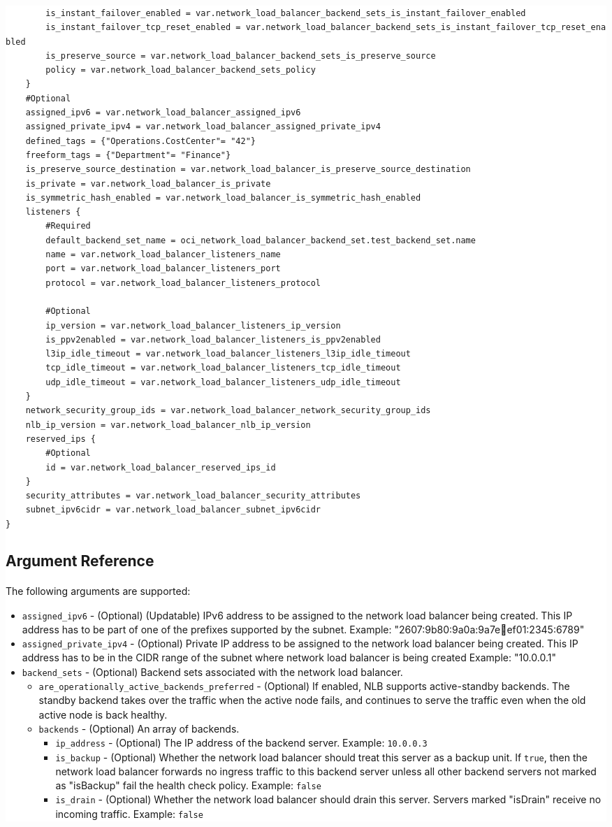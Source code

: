 ```hcl
		is_instant_failover_enabled = var.network_load_balancer_backend_sets_is_instant_failover_enabled
		is_instant_failover_tcp_reset_enabled = var.network_load_balancer_backend_sets_is_instant_failover_tcp_reset_enabled
		is_preserve_source = var.network_load_balancer_backend_sets_is_preserve_source
		policy = var.network_load_balancer_backend_sets_policy
	}
	#Optional
	assigned_ipv6 = var.network_load_balancer_assigned_ipv6
	assigned_private_ipv4 = var.network_load_balancer_assigned_private_ipv4
	defined_tags = {"Operations.CostCenter"= "42"}
	freeform_tags = {"Department"= "Finance"}
	is_preserve_source_destination = var.network_load_balancer_is_preserve_source_destination
	is_private = var.network_load_balancer_is_private
	is_symmetric_hash_enabled = var.network_load_balancer_is_symmetric_hash_enabled
	listeners {
		#Required
		default_backend_set_name = oci_network_load_balancer_backend_set.test_backend_set.name
		name = var.network_load_balancer_listeners_name
		port = var.network_load_balancer_listeners_port
		protocol = var.network_load_balancer_listeners_protocol

		#Optional
		ip_version = var.network_load_balancer_listeners_ip_version
		is_ppv2enabled = var.network_load_balancer_listeners_is_ppv2enabled
		l3ip_idle_timeout = var.network_load_balancer_listeners_l3ip_idle_timeout
		tcp_idle_timeout = var.network_load_balancer_listeners_tcp_idle_timeout
		udp_idle_timeout = var.network_load_balancer_listeners_udp_idle_timeout
	}
	network_security_group_ids = var.network_load_balancer_network_security_group_ids
	nlb_ip_version = var.network_load_balancer_nlb_ip_version
	reserved_ips {
		#Optional
		id = var.network_load_balancer_reserved_ips_id
	}
	security_attributes = var.network_load_balancer_security_attributes
	subnet_ipv6cidr = var.network_load_balancer_subnet_ipv6cidr
}
```

## Argument Reference

The following arguments are supported:

* `assigned_ipv6` - (Optional) (Updatable) IPv6 address to be assigned to the network load balancer being created. This IP address has to be part of one of the prefixes supported by the subnet. Example: "2607:9b80:9a0a:9a7e:abcd:ef01:2345:6789" 
* `assigned_private_ipv4` - (Optional) Private IP address to be assigned to the network load balancer being created. This IP address has to be in the CIDR range of the subnet where network load balancer is being created Example: "10.0.0.1" 
* `backend_sets` - (Optional) Backend sets associated with the network load balancer.
	* `are_operationally_active_backends_preferred` - (Optional) If enabled, NLB supports active-standby backends. The standby backend takes over the traffic when the active node fails, and continues to serve the traffic even when the old active node is back healthy. 
	* `backends` - (Optional) An array of backends. 
		* `ip_address` - (Optional) The IP address of the backend server. Example: `10.0.0.3` 
		* `is_backup` - (Optional) Whether the network load balancer should treat this server as a backup unit. If `true`, then the network load balancer forwards no ingress traffic to this backend server unless all other backend servers not marked as "isBackup" fail the health check policy.  Example: `false` 
		* `is_drain` - (Optional) Whether the network load balancer should drain this server. Servers marked "isDrain" receive no incoming traffic.  Example: `false` 